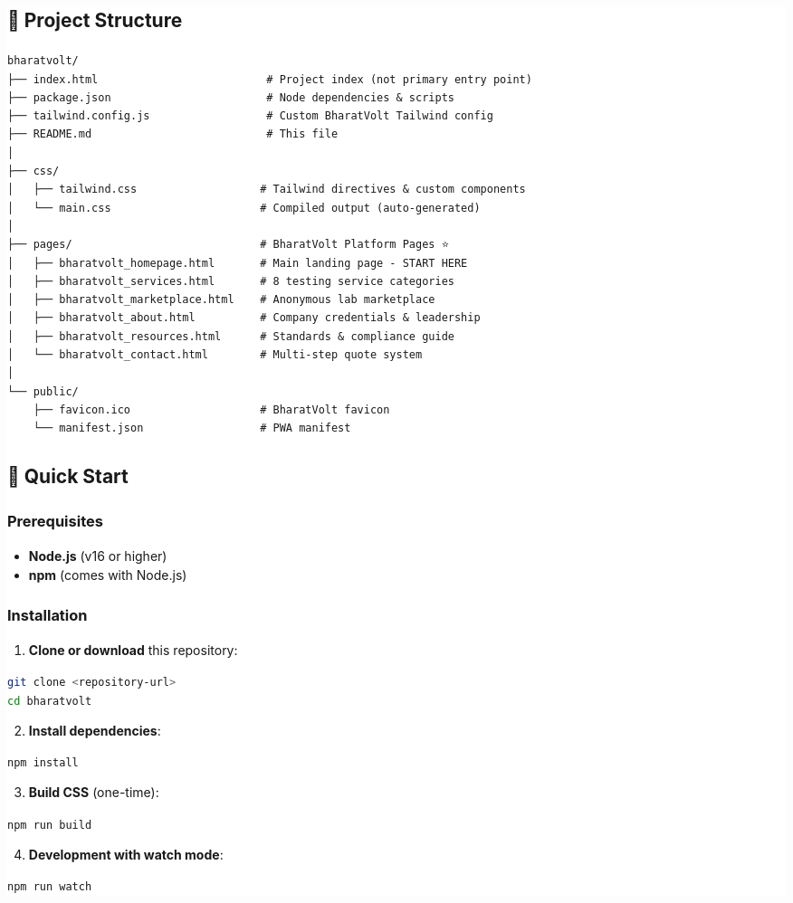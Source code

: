 ## 📁 Project Structure

```
bharatvolt/
├── index.html                          # Project index (not primary entry point)
├── package.json                        # Node dependencies & scripts
├── tailwind.config.js                  # Custom BharatVolt Tailwind config
├── README.md                           # This file
│
├── css/
│   ├── tailwind.css                   # Tailwind directives & custom components
│   └── main.css                       # Compiled output (auto-generated)
│
├── pages/                             # BharatVolt Platform Pages ⭐
│   ├── bharatvolt_homepage.html       # Main landing page - START HERE
│   ├── bharatvolt_services.html       # 8 testing service categories
│   ├── bharatvolt_marketplace.html    # Anonymous lab marketplace
│   ├── bharatvolt_about.html          # Company credentials & leadership
│   ├── bharatvolt_resources.html      # Standards & compliance guide
│   └── bharatvolt_contact.html        # Multi-step quote system
│
└── public/
    ├── favicon.ico                    # BharatVolt favicon
    └── manifest.json                  # PWA manifest
```

## 🚦 Quick Start

### Prerequisites
- **Node.js** (v16 or higher)
- **npm** (comes with Node.js)

### Installation

1. **Clone or download** this repository:
```bash
git clone <repository-url>
cd bharatvolt
```

2. **Install dependencies**:
```bash
npm install
```

3. **Build CSS** (one-time):
```bash
npm run build
```

4. **Development with watch mode**:
```bash
npm run watch
```
